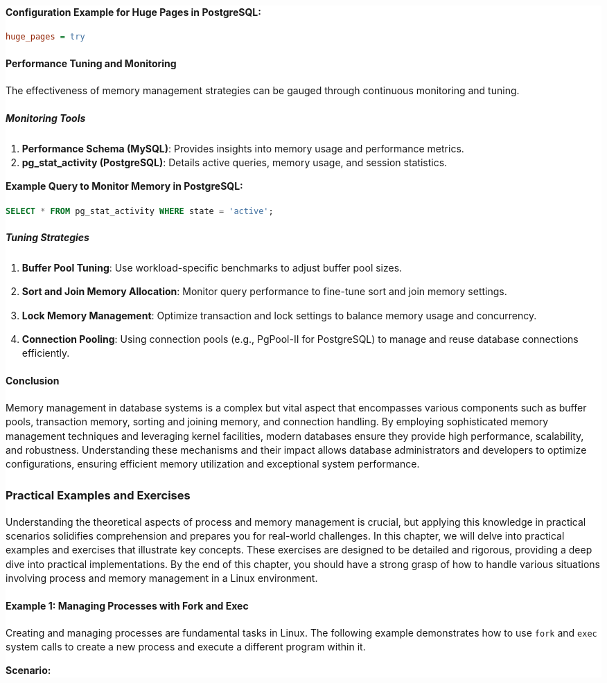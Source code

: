 **Configuration Example for Huge Pages in PostgreSQL:**
```ini
huge_pages = try
```

#### Performance Tuning and Monitoring

The effectiveness of memory management strategies can be gauged through continuous monitoring and tuning.

##### Monitoring Tools

1. **Performance Schema (MySQL)**: Provides insights into memory usage and performance metrics.
2. **pg_stat_activity (PostgreSQL)**: Details active queries, memory usage, and session statistics.

**Example Query to Monitor Memory in PostgreSQL:**
```sql
SELECT * FROM pg_stat_activity WHERE state = 'active';
```

##### Tuning Strategies

1. **Buffer Pool Tuning**: Use workload-specific benchmarks to adjust buffer pool sizes.
2. **Sort and Join Memory Allocation**: Monitor query performance to fine-tune sort and join memory settings.
3. **Lock Memory Management**: Optimize transaction and lock settings to balance memory usage and concurrency.

1. **Connection Pooling**: Using connection pools (e.g., PgPool-II for PostgreSQL) to manage and reuse database connections efficiently.

#### Conclusion

Memory management in database systems is a complex but vital aspect that encompasses various components such as buffer pools, transaction memory, sorting and joining memory, and connection handling. By employing sophisticated memory management techniques and leveraging kernel facilities, modern databases ensure they provide high performance, scalability, and robustness. Understanding these mechanisms and their impact allows database administrators and developers to optimize configurations, ensuring efficient memory utilization and exceptional system performance.

### Practical Examples and Exercises

Understanding the theoretical aspects of process and memory management is crucial, but applying this knowledge in practical scenarios solidifies comprehension and prepares you for real-world challenges. In this chapter, we will delve into practical examples and exercises that illustrate key concepts. These exercises are designed to be detailed and rigorous, providing a deep dive into practical implementations. By the end of this chapter, you should have a strong grasp of how to handle various situations involving process and memory management in a Linux environment.

#### Example 1: Managing Processes with Fork and Exec

Creating and managing processes are fundamental tasks in Linux. The following example demonstrates how to use `fork` and `exec` system calls to create a new process and execute a different program within it.

**Scenario:**
